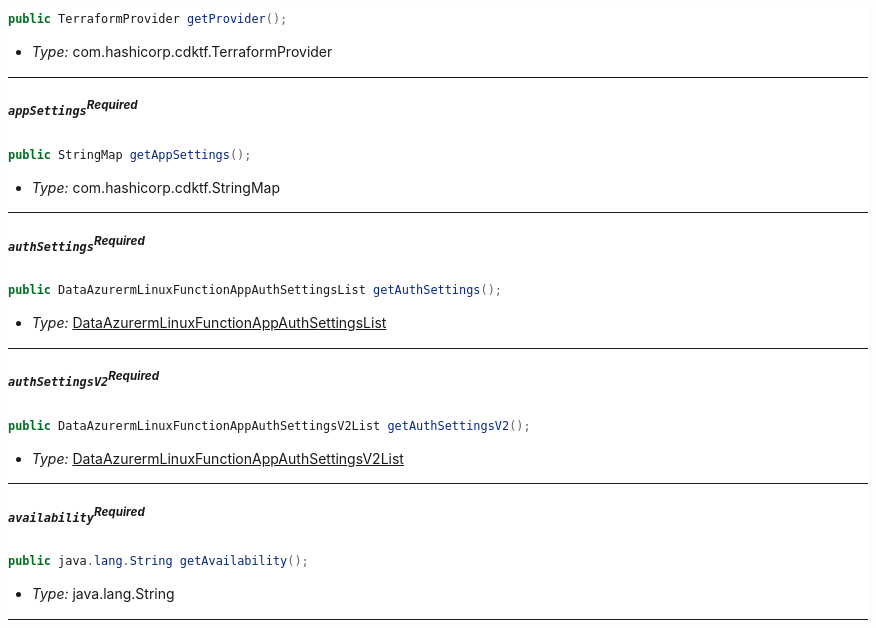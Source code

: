 ```java
public TerraformProvider getProvider();
```

- *Type:* com.hashicorp.cdktf.TerraformProvider

---

##### `appSettings`<sup>Required</sup> <a name="appSettings" id="@cdktf/provider-azurerm.dataAzurermLinuxFunctionApp.DataAzurermLinuxFunctionApp.property.appSettings"></a>

```java
public StringMap getAppSettings();
```

- *Type:* com.hashicorp.cdktf.StringMap

---

##### `authSettings`<sup>Required</sup> <a name="authSettings" id="@cdktf/provider-azurerm.dataAzurermLinuxFunctionApp.DataAzurermLinuxFunctionApp.property.authSettings"></a>

```java
public DataAzurermLinuxFunctionAppAuthSettingsList getAuthSettings();
```

- *Type:* <a href="#@cdktf/provider-azurerm.dataAzurermLinuxFunctionApp.DataAzurermLinuxFunctionAppAuthSettingsList">DataAzurermLinuxFunctionAppAuthSettingsList</a>

---

##### `authSettingsV2`<sup>Required</sup> <a name="authSettingsV2" id="@cdktf/provider-azurerm.dataAzurermLinuxFunctionApp.DataAzurermLinuxFunctionApp.property.authSettingsV2"></a>

```java
public DataAzurermLinuxFunctionAppAuthSettingsV2List getAuthSettingsV2();
```

- *Type:* <a href="#@cdktf/provider-azurerm.dataAzurermLinuxFunctionApp.DataAzurermLinuxFunctionAppAuthSettingsV2List">DataAzurermLinuxFunctionAppAuthSettingsV2List</a>

---

##### `availability`<sup>Required</sup> <a name="availability" id="@cdktf/provider-azurerm.dataAzurermLinuxFunctionApp.DataAzurermLinuxFunctionApp.property.availability"></a>

```java
public java.lang.String getAvailability();
```

- *Type:* java.lang.String

---

